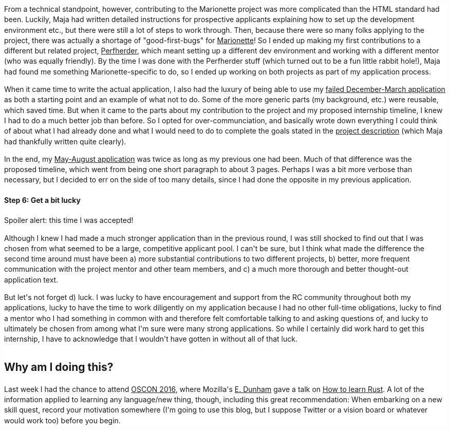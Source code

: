 From a technical standpoint, however, contributing to the Marionette project was more complicated than the HTML standard had been. Luckily, Maja had written detailed instructions for prospective applicants explaining how to set up the development environment etc., but there were still a lot of steps to work through. Then, because there were so many folks applying to the project, there was actually a shortage of "good-first-bugs" for [Marionette](https://developer.mozilla.org/en-US/docs/Mozilla/QA/Marionette)! So I ended up making my first contributions to a different but related project, [Perfherder](https://wiki.mozilla.org/EngineeringProductivity/Projects/Perfherder), which meant setting up a different dev environment and working with a different mentor (who was equally friendly). By the time I was done with the Perfherder stuff (which turned out to be a fun little rabbit hole!), Maja had found me something Marionette-specific to do, so I ended up working on both projects as part of my application process.

When it came time to write the actual application, I also had the luxury of being able to use my [failed December-March application]() as both a starting point and an example of what not to do. Some of the more generic parts (my background, etc.) were reusable, which saved time. But when it came to the parts about my contribution to the project and my proposed internship timeline, I knew I had to do a much better job than before. So I opted for over-communciation, and basically wrote down everything I could think of about what I had already done and what I would need to do to complete the goals stated in the [project description](https://wiki.mozilla.org/Outreachy#Test-driven_Refactoring_of_Marionette.27s_Python_Test_Runner_.5Bno_longer_taking_applicants.5D) (which Maja had thankfully written quite clearly).

In the end, my [May-August application](https://docs.google.com/document/d/1HJAzL-1WgjvikB-4TQlMadiQDa6wI7CIY2HaIIc0mPI/edit?usp=sharing) was twice as long as my previous one had been. Much of that difference was the proposed timeline, which went from being one short paragraph to about 3 pages. Perhaps I was a bit more verbose than necessary, but I decided to err on the side of too many details, since I had done the opposite in my previous application.

#### Step 6: Get a bit lucky

Spoiler alert: this time I was accepted!

Although I knew I had made a much stronger application than in the previous round, I was still shocked to find out that I was chosen from what seemed to be a large, competitive applicant pool. I can't be sure, but I think what made the difference the second time around must have been a) more substantial contributions to two different projects, b) better, more frequent communication with the project mentor and other team members, and c) a much more thorough and better thought-out application text.

But let's not forget d) luck. I was lucky to have encouragement and support from the RC community throughout both my applications, lucky to have the time to work diligently on my application because I had no other full-time obligations, lucky to find a mentor who I had something in common with and therefore felt comfortable talking to and asking questions of, and lucky to ultimately be chosen from among what I'm sure were many strong applications. So while I certainly did work hard to get this internship, I have to acknowledge that I wouldn't have gotten in without all of that luck.

## Why am I doing this?

Last week I had the chance to attend [OSCON 2016](http://conferences.oreilly.com/oscon/open-source-us), where Mozilla's [E. Dunham](http://edunham.net/) gave a talk on [How to learn Rust](http://conferences.oreilly.com/oscon/open-source-us/public/schedule/detail/49024). A lot of the information applied to learning any language/new thing, though, including this great recommendation: When embarking on a new skill quest, record your motivation somewhere (I'm going to use this blog, but I suppose Twitter or a vision board or whatever would work too) before you begin.
